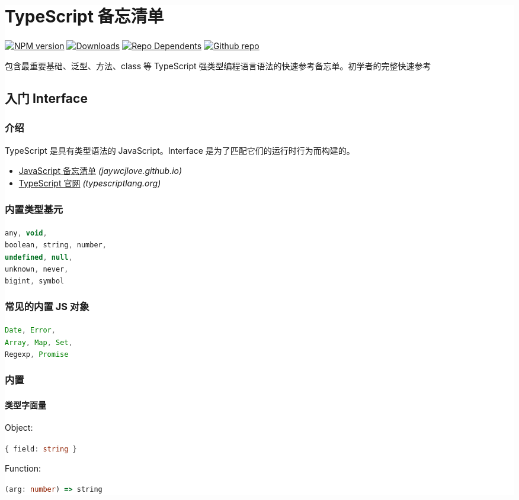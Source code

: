 TypeScript 备忘清单
===

[![NPM version](https://img.shields.io/npm/v/typescript.svg?style=flat)](https://www.npmjs.com/package/typescript)
[![Downloads](https://img.shields.io/npm/dm/typescript.svg?style=flat)](https://www.npmjs.com/package/typescript)
[![Repo Dependents](https://badgen.net/github/dependents-repo/Microsoft/TypeScript)](https://github.com/Microsoft/TypeScript/network/dependents)
[![Github repo](https://badgen.net/badge/icon/Github?icon=github&label)](https://github.com/Microsoft/TypeScript)

包含最重要基础、泛型、方法、class 等 TypeScript 强类型编程语言语法的快速参考备忘单。初学者的完整快速参考


入门 Interface
----

### 介绍

TypeScript 是具有类型语法的 JavaScript。Interface 是为了匹配它们的运行时行为而构建的。

- [JavaScript 备忘清单](./javascript.md) _(jaywcjlove.github.io)_
- [TypeScript 官网](https://www.typescriptlang.org/)  _(typescriptlang.org)_

### 内置类型基元

```ts
any, void,
boolean, string, number,
undefined, null,
unknown, never,
bigint, symbol
```

### 常见的内置 JS 对象

```ts
Date, Error,
Array, Map, Set,
Regexp, Promise
```

### 内置

#### 类型字面量

Object:

```ts
{ field: string }
```

Function:

```ts
(arg: number) => string
```
